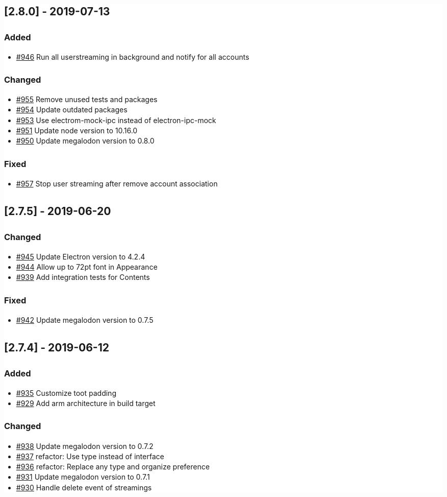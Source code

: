 

## [2.8.0] - 2019-07-13
### Added
- [#946](https://github.com/h3poteto/whalebird-desktop/pull/946) Run all userstreaming in background and notify for all accounts

### Changed
- [#955](https://github.com/h3poteto/whalebird-desktop/pull/955) Remove unused tests and packages
- [#954](https://github.com/h3poteto/whalebird-desktop/pull/954) Update outdated packages
- [#953](https://github.com/h3poteto/whalebird-desktop/pull/953) Use electrom-mock-ipc instead of electron-ipc-mock
- [#951](https://github.com/h3poteto/whalebird-desktop/pull/951) Update node version to 10.16.0
- [#950](https://github.com/h3poteto/whalebird-desktop/pull/950) Update megalodon version to 0.8.0

### Fixed
- [#957](https://github.com/h3poteto/whalebird-desktop/pull/957) Stop user streaming after remove account association



## [2.7.5] - 2019-06-20
### Changed
- [#945](https://github.com/h3poteto/whalebird-desktop/pull/945) Update Electron version to 4.2.4
- [#944](https://github.com/h3poteto/whalebird-desktop/pull/944) Allow up to 72pt font in Appearance
- [#939](https://github.com/h3poteto/whalebird-desktop/pull/939) Add integration tests for Contents

### Fixed
- [#942](https://github.com/h3poteto/whalebird-desktop/pull/942) Update megalodon version to 0.7.5


## [2.7.4] - 2019-06-12
### Added

- [#935](https://github.com/h3poteto/whalebird-desktop/pull/935) Customize toot padding
- [#929](https://github.com/h3poteto/whalebird-desktop/pull/929) Add arm architecture in build target

### Changed

- [#938](https://github.com/h3poteto/whalebird-desktop/pull/938) Update megalodon version to 0.7.2
- [#937](https://github.com/h3poteto/whalebird-desktop/pull/937) refactor: Use type instead of interface
- [#936](https://github.com/h3poteto/whalebird-desktop/pull/936) refactor: Replace any type and organize preference
- [#931](https://github.com/h3poteto/whalebird-desktop/pull/931) Update megalodon version to 0.7.1
- [#930](https://github.com/h3poteto/whalebird-desktop/pull/930) Handle delete event of streamings
